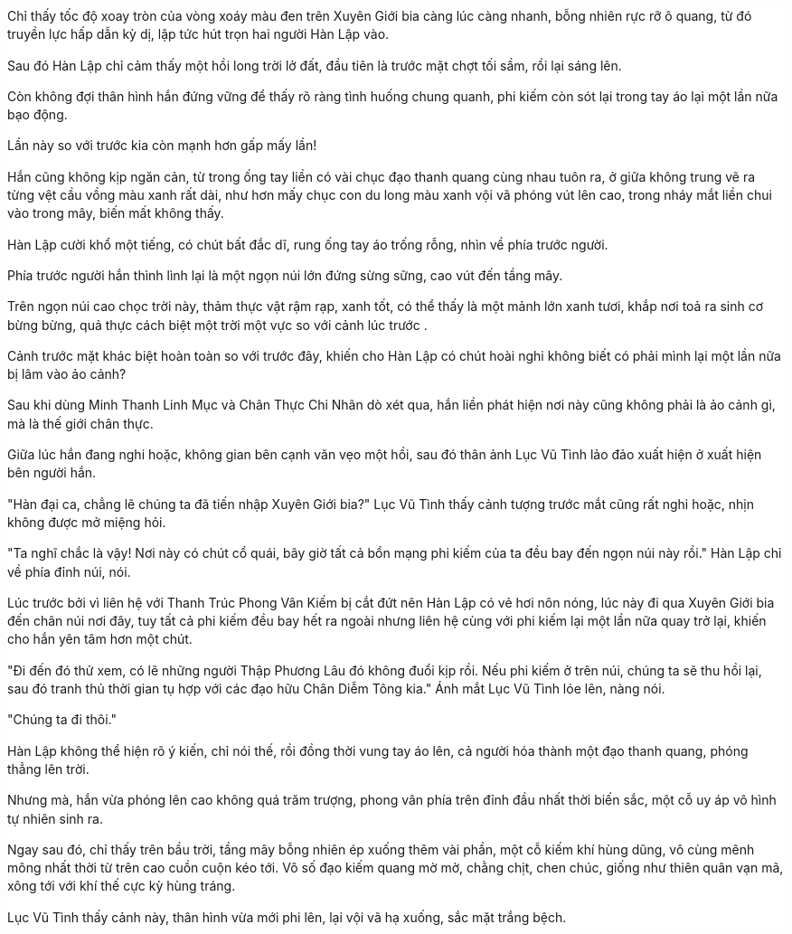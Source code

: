 Chỉ thấy tốc độ xoay tròn của vòng xoáy màu đen trên Xuyên Giới bia càng lúc càng nhanh, bỗng nhiên rực rỡ ô quang, từ đó truyền lực hấp dẫn kỳ dị, lập tức hút trọn hai người Hàn Lập vào.

Sau đó Hàn Lập chỉ cảm thấy một hồi long trời lở đất, đầu tiên là trước mặt chợt tối sầm, rồi lại sáng lên.

Còn không đợi thân hình hắn đứng vững để thấy rõ ràng tình huống chung quanh, phi kiếm còn sót lại trong tay áo lại một lần nữa bạo động.

Lần này so với trước kia còn mạnh hơn gấp mấy lần!

Hắn cũng không kịp ngăn cản, từ trong ống tay liền có vài chục đạo thanh quang cùng nhau tuôn ra, ở giữa không trung vẽ ra từng vệt cầu vồng màu xanh rất dài, như hơn mấy chục con du long màu xanh vội vã phóng vút lên cao, trong nháy mắt liền chui vào trong mây, biến mất không thấy.

Hàn Lập cười khổ một tiếng, có chút bất đắc dĩ, rung ống tay áo trống rỗng, nhìn về phía trước người.

Phía trước người hắn thình lình lại là một ngọn núi lớn đứng sừng sững, cao vút đến tầng mây.

Trên ngọn núi cao chọc trời này, thảm thực vật rậm rạp, xanh tốt, có thể thấy là một mảnh lớn xanh tươi, khắp nơi toả ra sinh cơ bừng bừng, quả thực cách biệt một trời một vực so với cảnh lúc trước .

Cảnh trước mặt khác biệt hoàn toàn so với trước đây, khiến cho Hàn Lập có chút hoài nghi không biết có phải mình lại một lần nữa bị lâm vào ảo cảnh?

Sau khi dùng Minh Thanh Linh Mục và Chân Thực Chi Nhãn dò xét qua, hắn liền phát hiện nơi này cũng không phải là ảo cảnh gì, mà là thế giới chân thực.

Giữa lúc hắn đang nghi hoặc, không gian bên cạnh văn vẹo một hồi, sau đó thân ảnh Lục Vũ Tình lảo đảo xuất hiện ở xuất hiện bên người hắn.

"Hàn đại ca, chẳng lẽ chúng ta đã tiến nhập Xuyên Giới bia?" Lục Vũ Tình thấy cảnh tượng trước mắt cũng rất nghi hoặc, nhịn không được mở miệng hỏi.

"Ta nghĩ chắc là vậy! Nơi này có chút cổ quái, bây giờ tất cả bổn mạng phi kiếm của ta đều bay đến ngọn núi này rồi." Hàn Lập chỉ về phía đỉnh núi, nói.

Lúc trước bởi vì liên hệ với Thanh Trúc Phong Vân Kiếm bị cắt đứt nên Hàn Lập có vẻ hơi nôn nóng, lúc này đi qua Xuyên Giới bia đến chân núi nơi đây, tuy tất cả phi kiếm đều bay hết ra ngoài nhưng liên hệ cùng với phi kiếm lại một lần nữa quay trở lại, khiến cho hắn yên tâm hơn một chút.

"Đi đến đó thử xem, có lẽ những người Thập Phương Lâu đó không đuổi kịp rồi. Nếu phi kiếm ở trên núi, chúng ta sẽ thu hồi lại, sau đó tranh thủ thời gian tụ hợp với các đạo hữu Chân Diễm Tông kia." Ánh mắt Lục Vũ Tình lóe lên, nàng nói.

"Chúng ta đi thôi."

Hàn Lập không thể hiện rõ ý kiến, chỉ nói thế, rồi đồng thời vung tay áo lên, cả người hóa thành một đạo thanh quang, phóng thẳng lên trời.

Nhưng mà, hắn vừa phóng lên cao không quá trăm trượng, phong vân phía trên đỉnh đầu nhất thời biến sắc, một cỗ uy áp vô hình tự nhiên sinh ra.

Ngay sau đó, chỉ thấy trên bầu trời, tầng mây bỗng nhiên ép xuống thêm vài phần, một cỗ kiếm khí hùng dũng, vô cùng mênh mông nhất thời từ trên cao cuồn cuộn kéo tới. Vô số đạo kiếm quang mờ mờ, chằng chịt, chen chúc, giống như thiên quân vạn mã, xông tới với khí thế cực kỳ hùng tráng.

Lục Vũ Tình thấy cảnh này, thân hình vừa mới phi lên, lại vội vã hạ xuống, sắc mặt trắng bệch.
